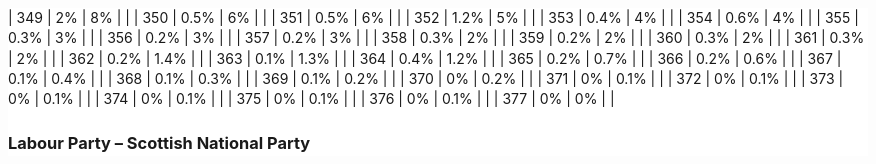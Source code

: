 | 349 | 2% | 8% |  |
| 350 | 0.5% | 6% |  |
| 351 | 0.5% | 6% |  |
| 352 | 1.2% | 5% |  |
| 353 | 0.4% | 4% |  |
| 354 | 0.6% | 4% |  |
| 355 | 0.3% | 3% |  |
| 356 | 0.2% | 3% |  |
| 357 | 0.2% | 3% |  |
| 358 | 0.3% | 2% |  |
| 359 | 0.2% | 2% |  |
| 360 | 0.3% | 2% |  |
| 361 | 0.3% | 2% |  |
| 362 | 0.2% | 1.4% |  |
| 363 | 0.1% | 1.3% |  |
| 364 | 0.4% | 1.2% |  |
| 365 | 0.2% | 0.7% |  |
| 366 | 0.2% | 0.6% |  |
| 367 | 0.1% | 0.4% |  |
| 368 | 0.1% | 0.3% |  |
| 369 | 0.1% | 0.2% |  |
| 370 | 0% | 0.2% |  |
| 371 | 0% | 0.1% |  |
| 372 | 0% | 0.1% |  |
| 373 | 0% | 0.1% |  |
| 374 | 0% | 0.1% |  |
| 375 | 0% | 0.1% |  |
| 376 | 0% | 0.1% |  |
| 377 | 0% | 0% |  |

### Labour Party – Scottish National Party
